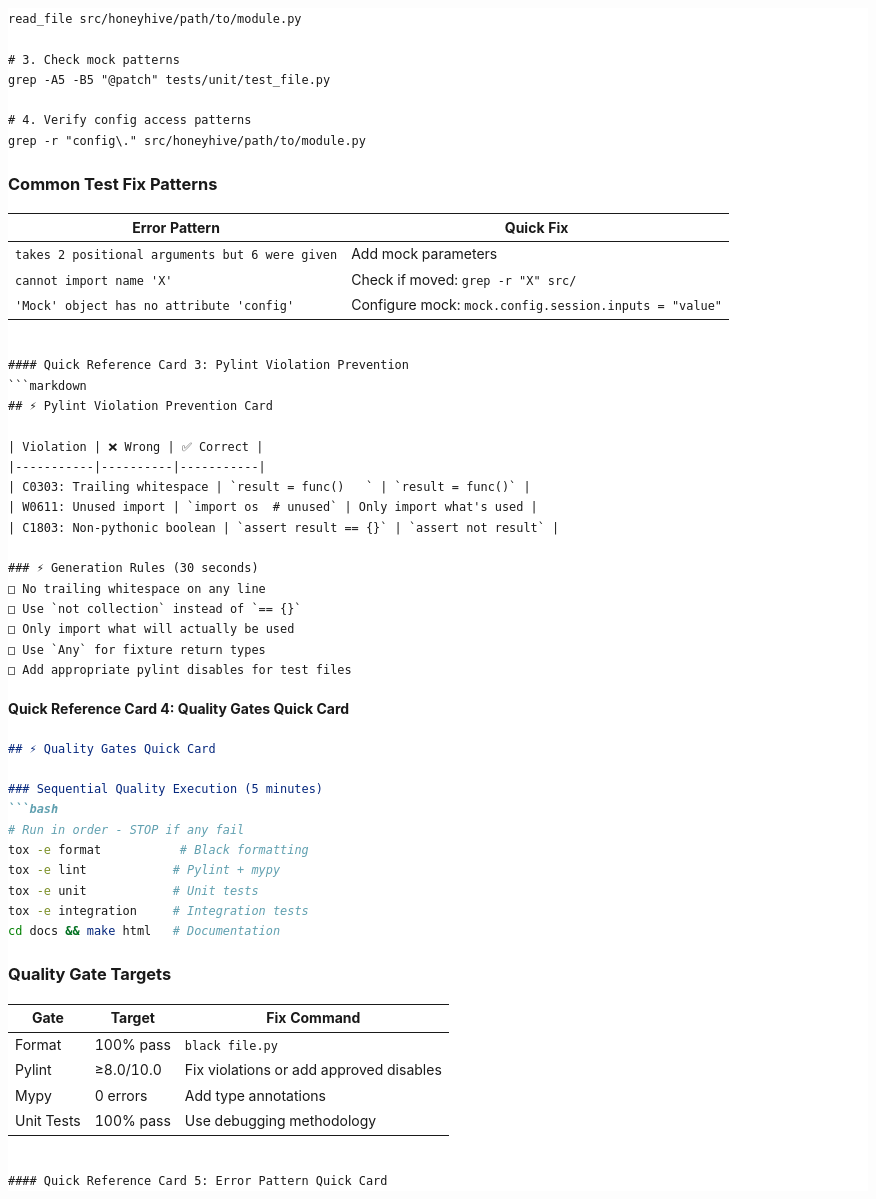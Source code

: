 ```
read_file src/honeyhive/path/to/module.py

# 3. Check mock patterns
grep -A5 -B5 "@patch" tests/unit/test_file.py

# 4. Verify config access patterns
grep -r "config\." src/honeyhive/path/to/module.py
```

### Common Test Fix Patterns
| Error Pattern | Quick Fix |
|---------------|-----------|
| `takes 2 positional arguments but 6 were given` | Add mock parameters |
| `cannot import name 'X'` | Check if moved: `grep -r "X" src/` |
| `'Mock' object has no attribute 'config'` | Configure mock: `mock.config.session.inputs = "value"` |
```

#### Quick Reference Card 3: Pylint Violation Prevention
```markdown
## ⚡ Pylint Violation Prevention Card

| Violation | ❌ Wrong | ✅ Correct |
|-----------|----------|-----------|
| C0303: Trailing whitespace | `result = func()   ` | `result = func()` |
| W0611: Unused import | `import os  # unused` | Only import what's used |
| C1803: Non-pythonic boolean | `assert result == {}` | `assert not result` |

### ⚡ Generation Rules (30 seconds)
□ No trailing whitespace on any line
□ Use `not collection` instead of `== {}`  
□ Only import what will actually be used
□ Use `Any` for fixture return types
□ Add appropriate pylint disables for test files
```

#### Quick Reference Card 4: Quality Gates Quick Card
```markdown
## ⚡ Quality Gates Quick Card

### Sequential Quality Execution (5 minutes)
```bash
# Run in order - STOP if any fail
tox -e format           # Black formatting
tox -e lint            # Pylint + mypy  
tox -e unit            # Unit tests
tox -e integration     # Integration tests
cd docs && make html   # Documentation
```

### Quality Gate Targets
| Gate | Target | Fix Command |
|------|--------|-------------|
| Format | 100% pass | `black file.py` |
| Pylint | ≥8.0/10.0 | Fix violations or add approved disables |
| Mypy | 0 errors | Add type annotations |
| Unit Tests | 100% pass | Use debugging methodology |
```

#### Quick Reference Card 5: Error Pattern Quick Card
```